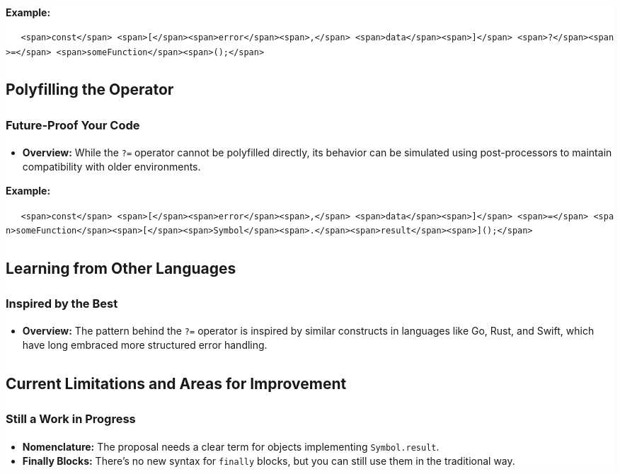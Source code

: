 **Example:**  

```
   <span>const</span> <span>[</span><span>error</span><span>,</span> <span>data</span><span>]</span> <span>?</span><span>=</span> <span>someFunction</span><span>();</span>
```

## [](https://dev.to/dharamgfx/bye-bye-try-catch-blocks-meet-javascripts-safe-assignment-operator-proposal-1j7?context=digest#polyfilling-the-operator)Polyfilling the Operator

### [](https://dev.to/dharamgfx/bye-bye-try-catch-blocks-meet-javascripts-safe-assignment-operator-proposal-1j7?context=digest#futureproof-your-code)**Future-Proof Your Code**

-   **Overview:** While the `?=` operator cannot be polyfilled directly, its behavior can be simulated using post-processors to maintain compatibility with older environments.

**Example:**  

```
   <span>const</span> <span>[</span><span>error</span><span>,</span> <span>data</span><span>]</span> <span>=</span> <span>someFunction</span><span>[</span><span>Symbol</span><span>.</span><span>result</span><span>]();</span>
```

## [](https://dev.to/dharamgfx/bye-bye-try-catch-blocks-meet-javascripts-safe-assignment-operator-proposal-1j7?context=digest#learning-from-other-languages)Learning from Other Languages

### [](https://dev.to/dharamgfx/bye-bye-try-catch-blocks-meet-javascripts-safe-assignment-operator-proposal-1j7?context=digest#inspired-by-the-best)**Inspired by the Best**

-   **Overview:** The pattern behind the `?=` operator is inspired by similar constructs in languages like Go, Rust, and Swift, which have long embraced more structured error handling.

## [](https://dev.to/dharamgfx/bye-bye-try-catch-blocks-meet-javascripts-safe-assignment-operator-proposal-1j7?context=digest#current-limitations-and-areas-for-improvement)Current Limitations and Areas for Improvement

### [](https://dev.to/dharamgfx/bye-bye-try-catch-blocks-meet-javascripts-safe-assignment-operator-proposal-1j7?context=digest#still-a-work-in-progress)**Still a Work in Progress**

-   **Nomenclature:** The proposal needs a clear term for objects implementing `Symbol.result`.
-   **Finally Blocks:** There’s no new syntax for `finally` blocks, but you can still use them in the traditional way.
